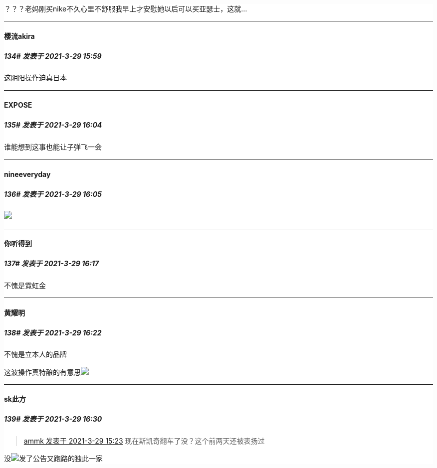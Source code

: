 
？？？老妈刚买nike不久心里不舒服我早上才安慰她以后可以买亚瑟士，这就…


-----

####  樱流akira  
##### 134#       发表于 2021-3-29 15:59


这阴阳操作迫真日本


-----

####  EXPOSE  
##### 135#       发表于 2021-3-29 16:04


谁能想到这事也能让子弹飞一会


-----

####  nineeveryday  
##### 136#       发表于 2021-3-29 16:05


<img src="https://pics7.baidu.com/feed/d0c8a786c9177f3ede690dce8c3b78cf9d3d5695.jpeg" referrerpolicy="no-referrer">


-----

####  你听得到  
##### 137#       发表于 2021-3-29 16:17


不愧是霓虹金


-----

####  黄耀明  
##### 138#       发表于 2021-3-29 16:22


不愧是立本人的品牌


这波操作真特酿的有意思<img src="https://static.saraba1st.com/image/smiley/face2017/066.png" referrerpolicy="no-referrer">


-----

####  sk此方  
##### 139#       发表于 2021-3-29 16:30


<blockquote><a href="httphttps://bbs.saraba1st.com/2b/forum.php?mod=redirect&amp;goto=findpost&amp;pid=50768330&amp;ptid=1995469" target="_blank">ammk 发表于 2021-3-29 15:23</a>
现在斯凯奇翻车了没？这个前两天还被表扬过</blockquote>
没<img src="https://static.saraba1st.com/image/smiley/face2017/067.png" referrerpolicy="no-referrer">发了公告又跑路的独此一家
